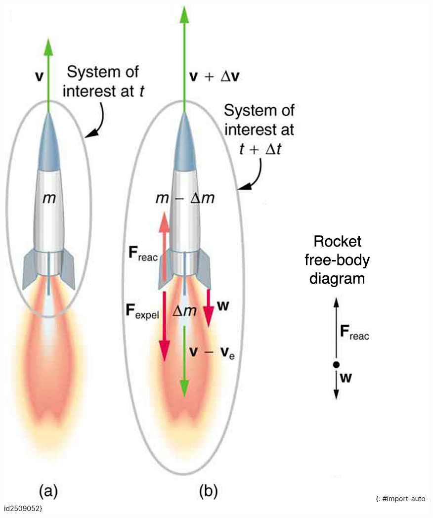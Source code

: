 ![Picture a shows a rocket launched into space. It moves upward with velocity v in time t and the burning of fuel is also shown. After time t plus delta t the mass of fuel decreases by delta m and hence the velocity of the rocket increases to v plus delta v. The free body diagram shows the weight W of the rocket downward, reaction force upward and the resultant velocity upward too.](../resources/Figure_09_07_01a.jpg "(a) This rocket has a mass m size 12{m} {} and an upward velocity v size 12{v} {}. The net external force on the system is &#x2212;mg size 12{ size 11{ -  ital &quot;mg&quot;}} {}, if air resistance is neglected. (b) A time &#x394;t size 12{&#x394;`t} {} later the system has two main parts, the ejected gas and the remainder of the rocket. The reaction force on the rocket is what overcomes the gravitational force and accelerates it upward."){: #import-auto-id2509052}
